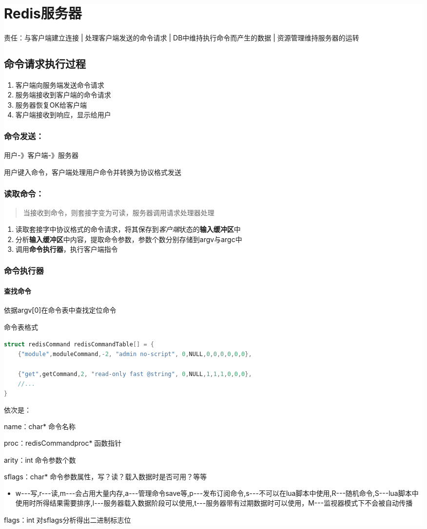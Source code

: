 # Redis服务器

责任：与客户端建立连接 | 处理客户端发送的命令请求 | DB中维持执行命令而产生的数据 | 资源管理维持服务器的运转

## 命令请求执行过程

1. 客户端向服务端发送命令请求
2. 服务端接收到客户端的命令请求
3. 服务器恢复OK给客户端
4. 客户端接收到响应，显示给用户

### 命令发送：

用户-》客户端-》服务器

用户键入命令，客户端处理用户命令并转换为协议格式发送

### 读取命令：

> 当接收到命令，则套接字变为可读，服务器调用请求处理器处理

1. 读取套接字中协议格式的命令请求，将其保存到*客户端*状态的**输入缓冲区**中
2. 分析**输入缓冲区**中内容，提取命令参数，参数个数分别存储到argv与argc中
3. 调用**命令执行器**，执行客户端指令

### 命令执行器

#### 查找命令

依据argv[0]在命令表中查找定位命令

命令表格式

```c
struct redisCommand redisCommandTable[] = {
    {"module",moduleCommand,-2, "admin no-script", 0,NULL,0,0,0,0,0,0},
    
    {"get",getCommand,2, "read-only fast @string", 0,NULL,1,1,1,0,0,0},
    //...
}
```

依次是：

name：char* 命令名称

proc：redisCommandproc* 函数指针

arity：int 命令参数个数

sflags：char* 命令参数属性，写？读？载入数据时是否可用？等等

- w---写,r---读,m---会占用大量内存,a---管理命令save等,p---发布订阅命令,s---不可以在lua脚本中使用,R---随机命令,S---lua脚本中使用时所得结果需要排序,l---服务器载入数据阶段可以使用,t---服务器带有过期数据时可以使用，M---监视器模式下不会被自动传播

flags：int 对sflags分析得出二进制标志位
